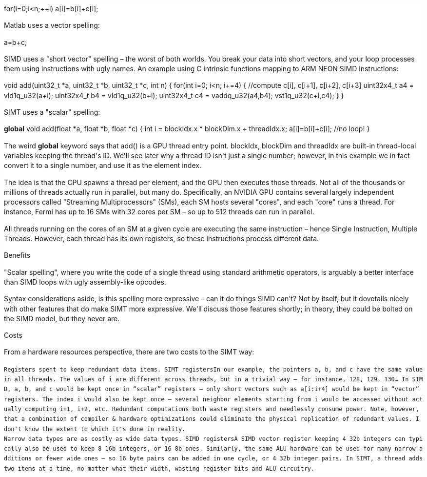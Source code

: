 for(i=0;i<n;++i) a[i]=b[i]+c[i];

Matlab uses a vector spelling:

a=b+c;

SIMD uses a "short vector" spelling – the worst of both worlds. You break your data into short vectors, and your loop processes them using instructions with ugly names. An example using C intrinsic functions mapping to ARM NEON SIMD instructions:

void add(uint32_t *a, uint32_t *b, uint32_t *c, int n) {
  for(int i=0; i<n; i+=4) {
    //compute c[i], c[i+1], c[i+2], c[i+3]
    uint32x4_t a4 = vld1q_u32(a+i);
    uint32x4_t b4 = vld1q_u32(b+i);
    uint32x4_t c4 = vaddq_u32(a4,b4);
    vst1q_u32(c+i,c4);
  }
}

SIMT uses a "scalar" spelling:

__global__ void add(float *a, float *b, float *c) {
  int i = blockIdx.x * blockDim.x + threadIdx.x;
  a[i]=b[i]+c[i]; //no loop!
}

The weird __global__ keyword says that add() is a GPU thread entry point. blockIdx, blockDim and threadIdx are built-in thread-local variables keeping the thread's ID. We'll see later why a thread ID isn't just a single number; however, in this example we in fact convert it to a single number, and use it as the element index.

The idea is that the CPU spawns a thread per element, and the GPU then executes those threads. Not all of the thousands or millions of threads actually run in parallel, but many do. Specifically, an NVIDIA GPU contains several largely independent processors called "Streaming Multiprocessors" (SMs), each SM hosts several "cores", and each "core" runs a thread. For instance, Fermi has up to 16 SMs with 32 cores per SM – so up to 512 threads can run in parallel.

All threads running on the cores of an SM at a given cycle are executing the same instruction – hence Single Instruction, Multiple Threads. However, each thread has its own registers, so these instructions process different data.

Benefits

"Scalar spelling", where you write the code of a single thread using standard arithmetic operators, is arguably a better interface than SIMD loops with ugly assembly-like opcodes.

Syntax considerations aside, is this spelling more expressive – can it do things SIMD can't? Not by itself, but it dovetails nicely with other features that do make SIMT more expressive. We'll discuss those features shortly; in theory, they could be bolted on the SIMD model, but they never are.

Costs

From a hardware resources perspective, there are two costs to the SIMT way:

    Registers spent to keep redundant data items. SIMT registersIn our example, the pointers a, b, and c have the same value in all threads. The values of i are different across threads, but in a trivial way – for instance, 128, 129, 130… In SIMD, a, b, and c would be kept once in “scalar” registers – only short vectors such as a[i:i+4] would be kept in “vector” registers. The index i would also be kept once – several neighbor elements starting from i would be accessed without actually computing i+1, i+2, etc. Redundant computations both waste registers and needlessly consume power. Note, however, that a combination of compiler & hardware optimizations could eliminate the physical replication of redundant values. I don't know the extent to which it's done in reality.
    Narrow data types are as costly as wide data types. SIMD registersA SIMD vector register keeping 4 32b integers can typically also be used to keep 8 16b integers, or 16 8b ones. Similarly, the same ALU hardware can be used for many narrow additions or fewer wide ones – so 16 byte pairs can be added in one cycle, or 4 32b integer pairs. In SIMT, a thread adds two items at a time, no matter what their width, wasting register bits and ALU circuitry.
